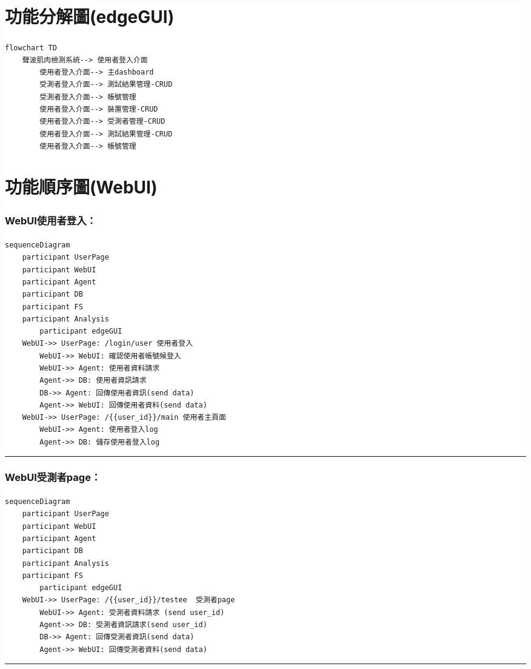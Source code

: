 # 功能分解圖(edgeGUI)
```mermaid
flowchart TD
    聲波肌肉檢測系統--> 使用者登入介面
		使用者登入介面--> 主dashboard
		受測者登入介面--> 測試結果管理-CRUD
		受測者登入介面--> 帳號管理
		使用者登入介面--> 裝置管理-CRUD
		使用者登入介面--> 受測者管理-CRUD
		使用者登入介面--> 測試結果管理-CRUD
		使用者登入介面--> 帳號管理
```
# 功能順序圖(WebUI)
### WebUI使用者登入：

```mermaid
sequenceDiagram
    participant UserPage
    participant WebUI
    participant Agent
    participant DB
    participant FS
    participant Analysis
		participant edgeGUI
    WebUI->> UserPage: /login/user 使用者登入
		WebUI->> WebUI: 確認使用者帳號候登入
		WebUI->> Agent: 使用者資料請求
		Agent->> DB: 使用者資訊請求
		DB->> Agent: 回傳使用者資訊(send data)
		Agent->> WebUI: 回傳使用者資料(send data)
    WebUI->> UserPage: /{{user_id}}/main 使用者主頁面
		WebUI->> Agent: 使用者登入log
		Agent->> DB: 儲存使用者登入log
```

---

### WebUI受測者page：

```mermaid
sequenceDiagram
    participant UserPage
    participant WebUI
    participant Agent
    participant DB
    participant Analysis
    participant FS
		participant edgeGUI
    WebUI->> UserPage: /{{user_id}}/testee  受測者page
		WebUI->> Agent: 受測者資料請求 (send user_id)
		Agent->> DB: 受測者資訊請求(send user_id)
		DB->> Agent: 回傳受測者資訊(send data)
		Agent->> WebUI: 回傳受測者資料(send data)
```

---
